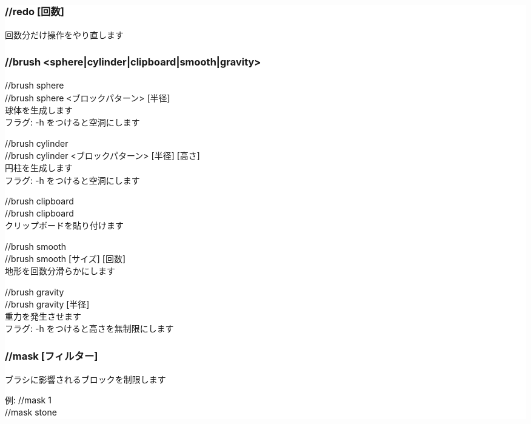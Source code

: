 ### //redo [回数]
回数分だけ操作をやり直します  

### //brush <sphere|cylinder|clipboard|smooth|gravity>

//brush sphere  
      //brush sphere <ブロックパターン> [半径]  
      球体を生成します  
      フラグ: -h をつけると空洞にします  

//brush cylinder  
      //brush cylinder <ブロックパターン> [半径] [高さ]  
      円柱を生成します  
      フラグ: -h をつけると空洞にします  

//brush clipboard  
      //brush clipboard  
      クリップボードを貼り付けます  

//brush smooth  
      //brush smooth [サイズ] [回数]  
      地形を回数分滑らかにします  

//brush gravity  
      //brush gravity [半径]  
      重力を発生させます  
      フラグ: -h をつけると高さを無制限にします  

### //mask [フィルター]
ブラシに影響されるブロックを制限します

例: //mask 1  
    //mask stone  
